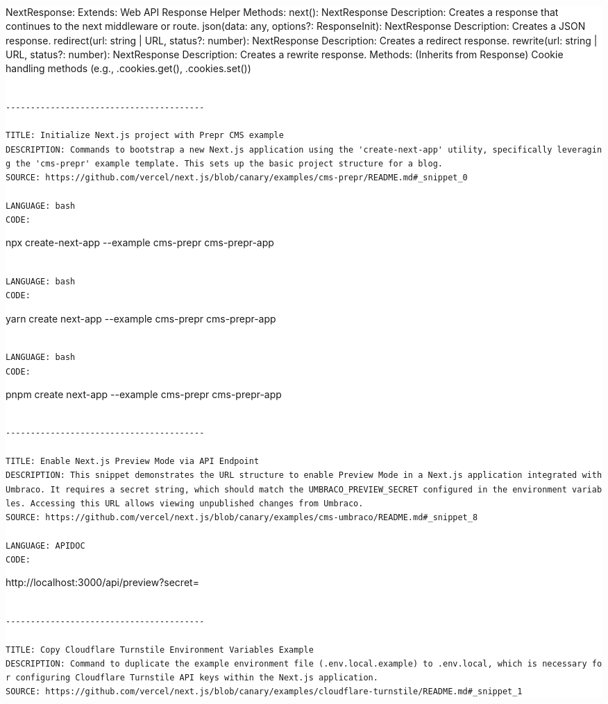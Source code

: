 NextResponse:
  Extends: Web API Response
  Helper Methods:
    next(): NextResponse
      Description: Creates a response that continues to the next middleware or route.
    json(data: any, options?: ResponseInit): NextResponse
      Description: Creates a JSON response.
    redirect(url: string | URL, status?: number): NextResponse
      Description: Creates a redirect response.
    rewrite(url: string | URL, status?: number): NextResponse
      Description: Creates a rewrite response.
  Methods:
    (Inherits from Response)
    Cookie handling methods (e.g., .cookies.get(), .cookies.set())
```

----------------------------------------

TITLE: Initialize Next.js project with Prepr CMS example
DESCRIPTION: Commands to bootstrap a new Next.js application using the 'create-next-app' utility, specifically leveraging the 'cms-prepr' example template. This sets up the basic project structure for a blog.
SOURCE: https://github.com/vercel/next.js/blob/canary/examples/cms-prepr/README.md#_snippet_0

LANGUAGE: bash
CODE:
```
npx create-next-app --example cms-prepr cms-prepr-app
```

LANGUAGE: bash
CODE:
```
yarn create next-app --example cms-prepr cms-prepr-app
```

LANGUAGE: bash
CODE:
```
pnpm create next-app --example cms-prepr cms-prepr-app
```

----------------------------------------

TITLE: Enable Next.js Preview Mode via API Endpoint
DESCRIPTION: This snippet demonstrates the URL structure to enable Preview Mode in a Next.js application integrated with Umbraco. It requires a secret string, which should match the UMBRACO_PREVIEW_SECRET configured in the environment variables. Accessing this URL allows viewing unpublished changes from Umbraco.
SOURCE: https://github.com/vercel/next.js/blob/canary/examples/cms-umbraco/README.md#_snippet_8

LANGUAGE: APIDOC
CODE:
```
http://localhost:3000/api/preview?secret=<secret>
```

----------------------------------------

TITLE: Copy Cloudflare Turnstile Environment Variables Example
DESCRIPTION: Command to duplicate the example environment file (.env.local.example) to .env.local, which is necessary for configuring Cloudflare Turnstile API keys within the Next.js application.
SOURCE: https://github.com/vercel/next.js/blob/canary/examples/cloudflare-turnstile/README.md#_snippet_1

```